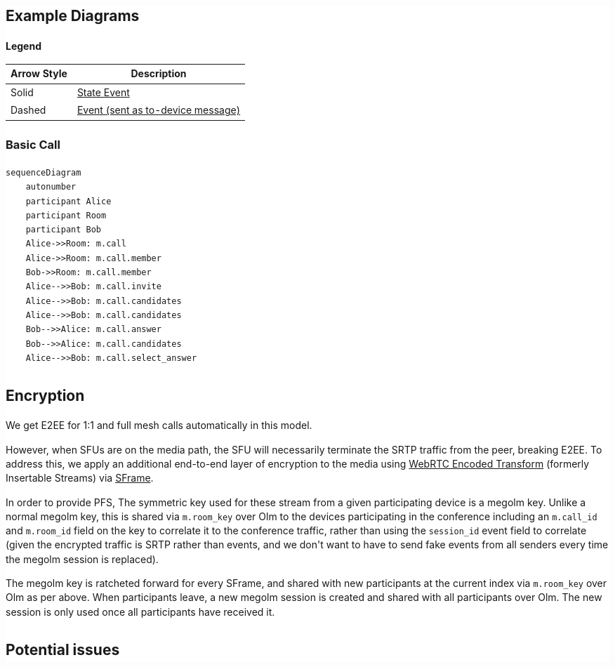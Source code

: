 ## Example Diagrams

**Legend**

| Arrow Style | Description |
|-------------|-------------|
| Solid | [State Event](https://spec.matrix.org/latest/client-server-api/#types-of-room-events) |
| Dashed | [Event (sent as to-device message)](https://spec.matrix.org/latest/client-server-api/#send-to-device-messaging) |


### Basic Call

```mermaid
sequenceDiagram
    autonumber
    participant Alice
    participant Room
    participant Bob
    Alice->>Room: m.call
    Alice->>Room: m.call.member
    Bob->>Room: m.call.member
    Alice-->>Bob: m.call.invite
    Alice-->>Bob: m.call.candidates
    Alice-->>Bob: m.call.candidates
    Bob-->>Alice: m.call.answer
    Bob-->>Alice: m.call.candidates
    Alice-->>Bob: m.call.select_answer
```

## Encryption

We get E2EE for 1:1 and full mesh calls automatically in this model.

However, when SFUs are on the media path, the SFU will necessarily terminate the SRTP traffic from the peer, breaking E2EE.  To address this, we apply an additional end-to-end layer of encryption to the media using [WebRTC Encoded Transform](https://github.com/w3c/webrtc-encoded-transform/blob/main/explainer.md) (formerly Insertable Streams) via [SFrame](https://datatracker.ietf.org/doc/draft-omara-sframe/).

In order to provide PFS, The symmetric key used for these stream from a given participating device is a megolm key. Unlike a normal megolm key, this is shared via `m.room_key` over Olm to the devices participating in the conference including an `m.call_id` and `m.room_id` field on the key to correlate it to the conference traffic, rather than using the `session_id` event field to correlate (given the encrypted traffic is SRTP rather than events, and we don't want to have to send fake events from all senders every time the megolm session is replaced).

The megolm key is ratcheted forward for every SFrame, and shared with new participants at the current index via `m.room_key` over Olm as per above.  When participants leave, a new megolm session is created and shared with all participants over Olm.  The new session is only used once all participants have received it.

## Potential issues
